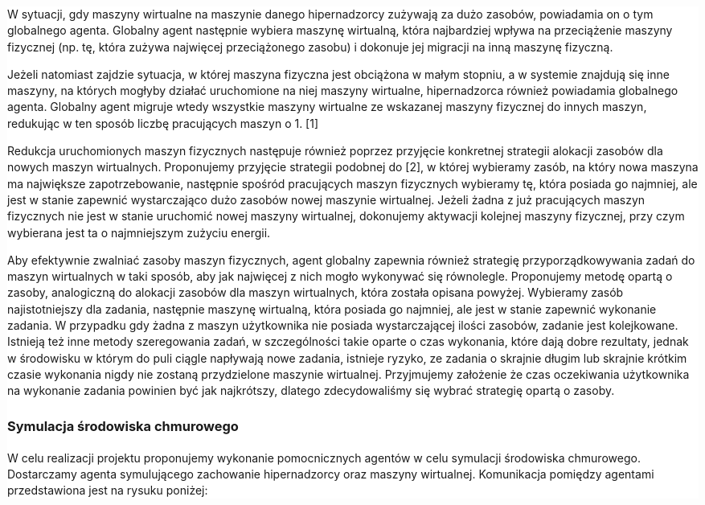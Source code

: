 W sytuacji, gdy maszyny wirtualne na maszynie danego hipernadzorcy zużywają za dużo zasobów, powiadamia on o tym globalnego agenta. 
Globalny agent następnie wybiera maszynę wirtualną, która najbardziej wpływa na przeciążenie maszyny fizycznej (np. tę, która 
zużywa najwięcej przeciążonego zasobu) i dokonuje jej migracji na inną maszynę fizyczną.

Jeżeli natomiast zajdzie sytuacja, w której maszyna fizyczna jest obciążona w małym stopniu, a w systemie 
znajdują się inne maszyny, na których mogłyby działać uruchomione na niej maszyny wirtualne, hipernadzorca
również powiadamia globalnego agenta. Globalny agent migruje wtedy wszystkie maszyny wirtualne ze wskazanej
maszyny fizycznej do innych maszyn, redukując w ten sposób liczbę pracujących maszyn o 1. [1]

Redukcja uruchomionych maszyn fizycznych następuje również poprzez przyjęcie konkretnej strategii alokacji
zasobów dla nowych maszyn wirtualnych. Proponujemy przyjęcie strategii podobnej do [2], w której wybieramy zasób, na który nowa 
maszyna ma największe zapotrzebowanie, następnie spośród pracujących maszyn fizycznych wybieramy tę, która posiada go najmniej, ale jest w stanie zapewnić
wystarczająco dużo zasobów nowej maszynie wirtualnej. Jeżeli żadna z już pracujących maszyn fizycznych nie
jest w stanie uruchomić nowej maszyny wirtualnej, dokonujemy aktywacji kolejnej maszyny fizycznej, przy czym
wybierana jest ta o najmniejszym zużyciu energii. 

Aby efektywnie zwalniać zasoby maszyn fizycznych, agent globalny zapewnia również strategię przyporządkowywania 
zadań do maszyn wirtualnych w taki sposób, aby jak najwięcej z nich mogło wykonywać się równolegle. Proponujemy 
metodę opartą o zasoby, analogiczną do alokacji zasobów dla maszyn wirtualnych, która została opisana powyżej.
Wybieramy zasób najistotniejszy dla zadania, następnie maszynę wirtualną, która posiada go najmniej, ale jest 
w stanie zapewnić wykonanie zadania. W przypadku gdy żadna z maszyn użytkownika nie posiada wystarczającej ilości
zasobów, zadanie jest kolejkowane. Istnieją też inne metody szeregowania zadań, w szczególności takie oparte o czas
wykonania, które dają dobre rezultaty, jednak w środowisku w którym do puli ciągle napływają nowe zadania, istnieje
ryzyko, ze zadania o skrajnie długim lub skrajnie krótkim czasie wykonania nigdy nie zostaną przydzielone maszynie
wirtualnej. Przyjmujemy założenie że czas oczekiwania użytkownika na wykonanie zadania powinien być jak najkrótszy,
dlatego zdecydowaliśmy się wybrać strategię opartą o zasoby. 

### Symulacja środowiska chmurowego

W celu realizacji projektu proponujemy wykonanie pomocnicznych agentów w celu symulacji środowiska chmurowego.
Dostarczamy agenta symulującego zachowanie hipernadzorcy oraz maszyny wirtualnej. Komunikacja pomiędzy agentami
przedstawiona jest na rysuku poniżej:
